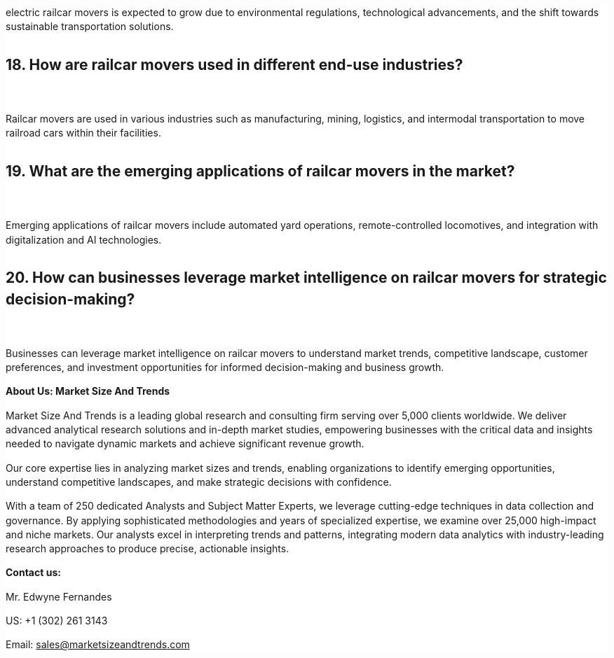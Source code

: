 electric railcar movers is expected to grow due to environmental regulations, technological advancements, and the shift towards sustainable transportation solutions.</p><h2>18. How are railcar movers used in different end-use industries?</h2><p>&nbsp;</p><p>Railcar movers are used in various industries such as manufacturing, mining, logistics, and intermodal transportation to move railroad cars within their facilities.</p><h2>19. What are the emerging applications of railcar movers in the market?</h2><p>&nbsp;</p><p>Emerging applications of railcar movers include automated yard operations, remote-controlled locomotives, and integration with digitalization and AI technologies.</p><h2>20. How can businesses leverage market intelligence on railcar movers for strategic decision-making?</h2><p>&nbsp;</p><p>Businesses can leverage market intelligence on railcar movers to understand market trends, competitive landscape, customer preferences, and investment opportunities for informed decision-making and business growth.</p></body></html></p><p><strong>About Us:&nbsp;Market Size And Trends</strong></p><p>Market Size And Trends&nbsp;is a leading global research and consulting firm serving over 5,000 clients worldwide. We deliver advanced analytical research solutions and in-depth market studies, empowering businesses with the critical data and insights needed to navigate dynamic markets and achieve significant revenue growth.</p><p>Our core expertise lies in analyzing market sizes and trends, enabling organizations to identify emerging opportunities, understand competitive landscapes, and make strategic decisions with confidence.</p><p>With a team of 250 dedicated Analysts and Subject Matter Experts, we leverage cutting-edge techniques in data collection and governance. By applying sophisticated methodologies and years of specialized expertise, we examine over 25,000 high-impact and niche markets. Our analysts excel in interpreting trends and patterns, integrating modern data analytics with industry-leading research approaches to produce precise, actionable insights.</p><p><strong>Contact us:</strong></p><p>Mr. Edwyne Fernandes</p><p>US: +1 (302) 261 3143</p><p>Email: <a href="mailto:sales@marketsizeandtrends.com">sales@marketsizeandtrends.com</a>&nbsp;</p>
